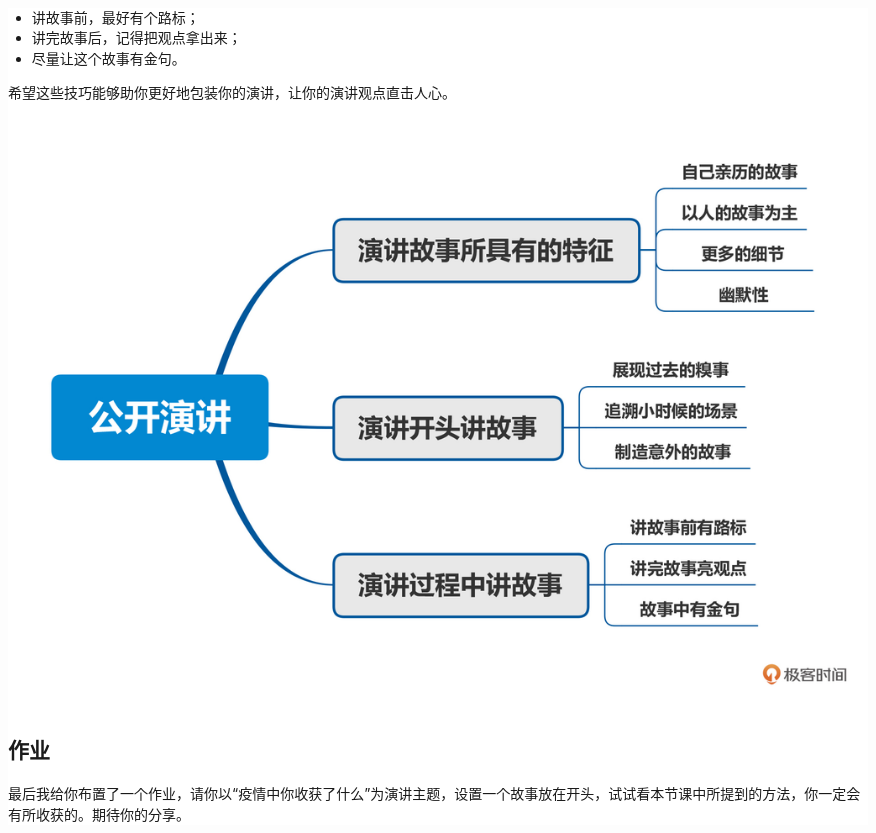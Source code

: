 * 讲故事前，最好有个路标；
* 讲完故事后，记得把观点拿出来；
* 尽量让这个故事有金句。

希望这些技巧能够助你更好地包装你的演讲，让你的演讲观点直击人心。

![](./httpsstatic001geekbangorgresourceimage4959492040d78221fc511a26fdafa4aa9e59.jpg)

## 作业

最后我给你布置了一个作业，请你以“疫情中你收获了什么”为演讲主题，设置一个故事放在开头，试试看本节课中所提到的方法，你一定会有所收获的。期待你的分享。